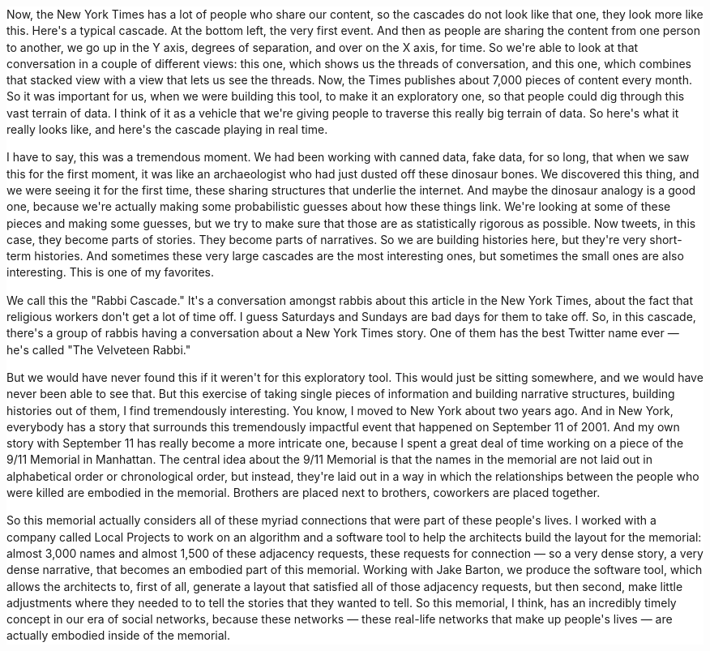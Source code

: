 Now, the New York Times has a lot of people who share our content, so the cascades do not
look like that one, they look more like this. Here's a typical cascade. At the bottom
left, the very first event. And then as people are sharing the content from one person to
another, we go up in the Y axis, degrees of separation, and over on the X axis, for time.
So we're able to look at that conversation in a couple of different views: this one, which
shows us the threads of conversation, and this one, which combines that stacked view with
a view that lets us see the threads. Now, the Times publishes about 7,000 pieces of content
every month. So it was important for us, when we were building this tool, to make it an
exploratory one, so that people could dig through this vast terrain of data. I think of it
as a vehicle that we're giving people to traverse this really big terrain of data. So
here's what it really looks like, and here's the cascade playing in real
time.

I have to say, this was a tremendous moment. We had been working with canned data, fake
data, for so long, that when we saw this for the first moment, it was like an
archaeologist who had just dusted off these dinosaur bones. We discovered this thing, and
we were seeing it for the first time, these sharing structures that underlie the internet.
And maybe the dinosaur analogy is a good one, because we're actually making some
probabilistic guesses about how these things link. We're looking at some of these pieces
and making some guesses, but we try to make sure that those are as statistically rigorous
as possible. Now tweets, in this case, they become parts of stories. They become parts of
narratives. So we are building histories here, but they're very short-term histories. And
sometimes these very large cascades are the most interesting ones, but sometimes the small
ones are also interesting. This is one of my favorites.

We call this the "Rabbi Cascade." It's a conversation amongst rabbis about this article in
the New York Times, about the fact that religious workers don't get a lot of time off. I
guess Saturdays and Sundays are bad days for them to take off. So, in this cascade,
there's a group of rabbis having a conversation about a New York Times story. One of them
has the best Twitter name ever — he's called "The Velveteen Rabbi."

But we would have never found this if it weren't for this exploratory tool. This would
just be sitting somewhere, and we would have never been able to see that. But this
exercise of taking single pieces of information and building narrative structures,
building histories out of them, I find tremendously interesting. You know, I moved to New
York about two years ago. And in New York, everybody has a story that surrounds this
tremendously impactful event that happened on September 11 of 2001. And my own story with
September 11 has really become a more intricate one, because I spent a great deal of time
working on a piece of the 9/11 Memorial in Manhattan. The central idea about the 9/11
Memorial is that the names in the memorial are not laid out in alphabetical order or
chronological order, but instead, they're laid out in a way in which the relationships
between the people who were killed are embodied in the memorial. Brothers are placed next
to brothers, coworkers are placed together.

So this memorial actually considers all of these myriad connections that were part of
these people's lives. I worked with a company called Local Projects to work on an algorithm
and a software tool to help the architects build the layout for the memorial: almost 3,000
names and almost 1,500 of these adjacency requests, these requests for connection — so a
very dense story, a very dense narrative, that becomes an embodied part of this memorial.
Working with Jake Barton, we produce the software tool, which allows the architects to,
first of all, generate a layout that satisfied all of those adjacency requests, but then
second, make little adjustments where they needed to to tell the stories that they wanted
to tell. So this memorial, I think, has an incredibly timely concept in our era of social
networks, because these networks — these real-life networks that make up people's lives —
are actually embodied inside of the memorial.
